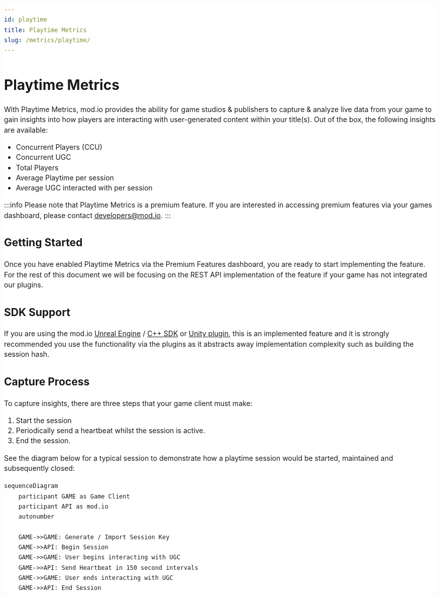```yaml
---
id: playtime
title: Playtime Metrics
slug: /metrics/playtime/
---
```


# Playtime Metrics

With Playtime Metrics, mod.io provides the ability for game studios & publishers to capture & analyze live data from your game to gain insights into how players are interacting with user-generated content within your title(s). Out of the box, the following insights are available: 

- Concurrent Players (CCU)
- Concurrent UGC
- Total Players
- Average Playtime per session
- Average UGC interacted with per session

:::info
Please note that Playtime Metrics is a premium feature. If you are interested in accessing premium features via your games dashboard, please contact developers@mod.io.
:::

## Getting Started

Once you have enabled Playtime Metrics via the Premium Features dashboard, you are ready to start implementing the feature. For the rest of this document we will be focusing on the REST API implementation of the feature if your game has not integrated our plugins. 

## SDK Support

If you are using the mod.io [Unreal Engine](https://docs.mod.io/unreal/getting-started/#metrics-play-sessions) / [C++ SDK](https://docs.mod.io/cppsdk/getting-started/metrics-play-sessions) or [Unity plugin](https://docs.mod.io/unity/getting-started/#metrics-play-sessions), this is an implemented feature and it is strongly recommended you use the functionality via the plugins as it abstracts away implementation complexity such as building the session hash.

## Capture Process

To capture insights, there are three steps that your game client must make:

1. Start the session
2. Periodically send a heartbeat whilst the session is active.
3. End the session.

See the diagram below for a typical session to demonstrate how a playtime session would be started, maintained and subsequently closed:

```mermaid
sequenceDiagram
    participant GAME as Game Client
    participant API as mod.io
    autonumber

    GAME->>GAME: Generate / Import Session Key
    GAME->>API: Begin Session
    GAME->>GAME: User begins interacting with UGC
    GAME->>API: Send Heartbeat in 150 second intervals
    GAME->>GAME: User ends interacting with UGC
    GAME->>API: End Session
```
